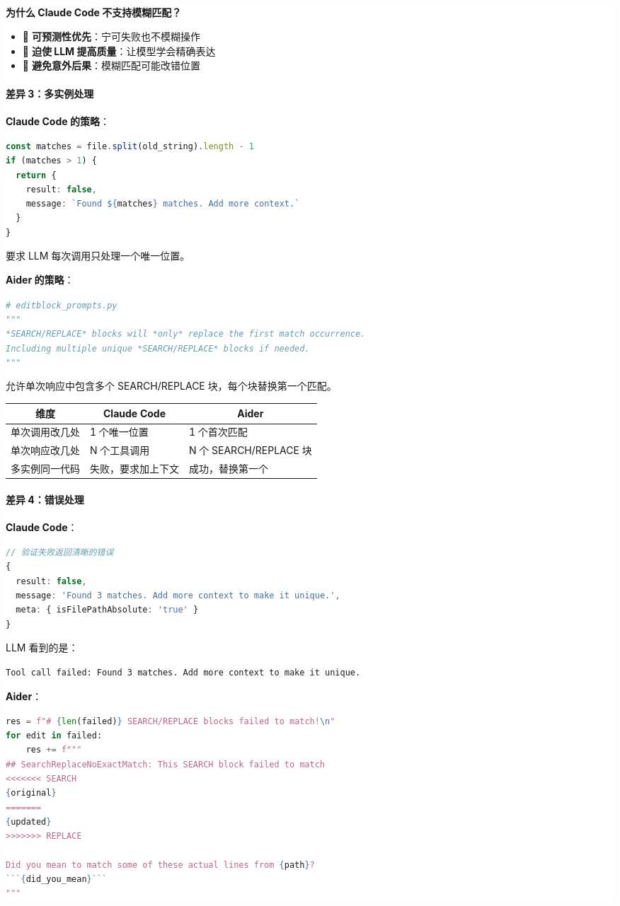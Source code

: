 **为什么 Claude Code 不支持模糊匹配？**
- 🎯 **可预测性优先**：宁可失败也不模糊操作
- 🎯 **迫使 LLM 提高质量**：让模型学会精确表达
- 🎯 **避免意外后果**：模糊匹配可能改错位置

#### 差异 3：多实例处理

**Claude Code 的策略**：
```typescript
const matches = file.split(old_string).length - 1
if (matches > 1) {
  return {
    result: false,
    message: `Found ${matches} matches. Add more context.`
  }
}
```
要求 LLM 每次调用只处理一个唯一位置。

**Aider 的策略**：
```python
# editblock_prompts.py
"""
*SEARCH/REPLACE* blocks will *only* replace the first match occurrence.
Including multiple unique *SEARCH/REPLACE* blocks if needed.
"""
```
允许单次响应中包含多个 SEARCH/REPLACE 块，每个块替换第一个匹配。

| 维度 | Claude Code | Aider |
|------|-------------|-------|
| 单次调用改几处 | 1 个唯一位置 | 1 个首次匹配 |
| 单次响应改几处 | N 个工具调用 | N 个 SEARCH/REPLACE 块 |
| 多实例同一代码 | 失败，要求加上下文 | 成功，替换第一个 |

#### 差异 4：错误处理

**Claude Code**：
```typescript
// 验证失败返回清晰的错误
{
  result: false,
  message: 'Found 3 matches. Add more context to make it unique.',
  meta: { isFilePathAbsolute: 'true' }
}
```
LLM 看到的是：
```
Tool call failed: Found 3 matches. Add more context to make it unique.
```

**Aider**：
```python
res = f"# {len(failed)} SEARCH/REPLACE blocks failed to match!\n"
for edit in failed:
    res += f"""
## SearchReplaceNoExactMatch: This SEARCH block failed to match
<<<<<<< SEARCH
{original}
=======
{updated}
>>>>>>> REPLACE

Did you mean to match some of these actual lines from {path}?
```{did_you_mean}```
"""
```
